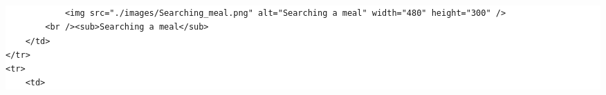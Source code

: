 				<img src="./images/Searching_meal.png" alt="Searching a meal" width="480" height="300" />
			<br /><sub>Searching a meal</sub>
		</td>
	</tr>
	<tr>
		<td>